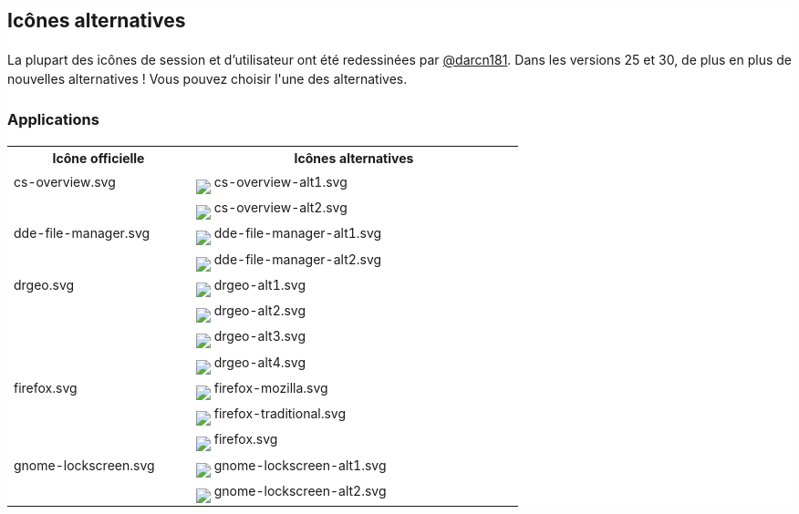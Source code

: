 ## Icônes alternatives

La plupart des icônes de session et d’utilisateur ont été redessinées par [@darcn181](https://github.com/darcn181). Dans les versions 25 et 30, de plus en plus de nouvelles alternatives ! Vous pouvez choisir l'une des alternatives.

### Applications 

<table style="undefined; table-layout: fixed; width: 600px">
  <colgroup>
    <col style="width: 200px">
    <col style="width: 360px">
  </colgroup>
  <tr>
    <th>Icône officielle<br></th>
    <th>Icônes alternatives</th>
  </tr>

  <tr><td rowspan="2">cs-overview.svg</td>
    <td><img   align="middle" height="64px" src="images/alternatives/overview/cs-overview-alt1.svg"> cs-overview-alt1.svg</td>
  </tr>
  <tr><td><img align="middle" height="64px" src="images/alternatives/overview/cs-overview-alt2.svg"> cs-overview-alt2.svg</td></tr>

  <tr><td rowspan="2">dde-file-manager.svg</td>
    <td><img    align="middle" height="64px"src="images/alternatives/deepin-file-manager/dde-file-manager-alt1.svg"> dde-file-manager-alt1.svg</td>
  </tr>
  <tr><td><img align="middle" height="64px" src="images/alternatives/deepin-file-manager/dde-file-manager-alt2.svg"> dde-file-manager-alt2.svg</td></tr>

  <tr><td rowspan="4">drgeo.svg</td>
    <td><img   align="middle" height="64px" src="images/alternatives/drgeo/drgeo-alt1.svg"> drgeo-alt1.svg</td>
  </tr>
  <tr><td><img align="middle" height="64px" src="images/alternatives/drgeo/drgeo-alt2.svg"> drgeo-alt2.svg</td></tr>
  <tr><td><img align="middle" height="64px" src="images/alternatives/drgeo/drgeo-alt3.svg"> drgeo-alt3.svg</td></tr>
  <tr><td><img align="middle" height="64px" src="images/alternatives/drgeo/drgeo-alt4.svg"> drgeo-alt4.svg</td></tr>

  <tr><td rowspan="3">firefox.svg</td>
    <td><img   align="middle" height="64px" src="images/alternatives/firefox/firefox-mozilla.svg"> firefox-mozilla.svg</td>
  </tr>
  <tr><td><img align="middle" height="64px" src="images/alternatives/firefox/firefox-traditional.svg"> firefox-traditional.svg</td></tr>
  <tr><td><img align="middle" height="64px" src="images/alternatives/firefox/firefox.svg"> firefox.svg</td></tr>

  <tr><td rowspan="2">gnome-lockscreen.svg</td>
    <td><img   align="middle" height="64px" src="images/alternatives/gnome-lockscreen/gnome-lockscreen-alt1.svg"> gnome-lockscreen-alt1.svg</td>
  </tr>
  <tr><td><img align="middle" height="64px" src="images/alternatives/gnome-lockscreen/gnome-lockscreen-alt2.svg"> gnome-lockscreen-alt2.svg</td></tr>
